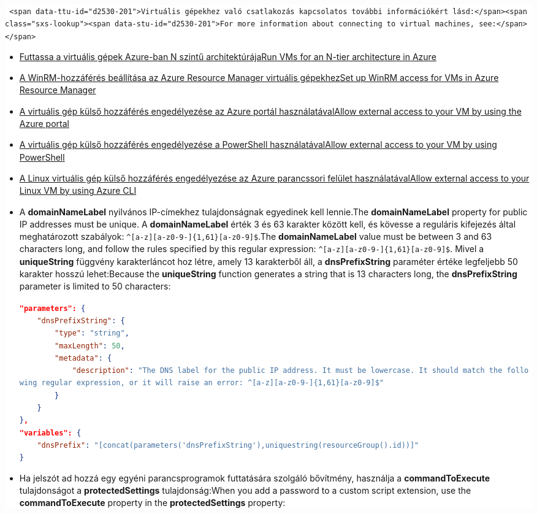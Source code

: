      <span data-ttu-id="d2530-201">Virtuális gépekhez való csatlakozás kapcsolatos további információkért lásd:</span><span class="sxs-lookup"><span data-stu-id="d2530-201">For more information about connecting to virtual machines, see:</span></span>
   
   * [<span data-ttu-id="d2530-202">Futtassa a virtuális gépek Azure-ban N szintű architektúrája</span><span class="sxs-lookup"><span data-stu-id="d2530-202">Run VMs for an N-tier architecture in Azure</span></span>](../guidance/guidance-compute-n-tier-vm.md)
   * [<span data-ttu-id="d2530-203">A WinRM-hozzáférés beállítása az Azure Resource Manager virtuális gépekhez</span><span class="sxs-lookup"><span data-stu-id="d2530-203">Set up WinRM access for VMs in Azure Resource Manager</span></span>](../virtual-machines/windows/winrm.md)
   * [<span data-ttu-id="d2530-204">A virtuális gép külső hozzáférés engedélyezése az Azure portál használatával</span><span class="sxs-lookup"><span data-stu-id="d2530-204">Allow external access to your VM by using the Azure portal</span></span>](../virtual-machines/windows/nsg-quickstart-portal.md)
   * [<span data-ttu-id="d2530-205">A virtuális gép külső hozzáférés engedélyezése a PowerShell használatával</span><span class="sxs-lookup"><span data-stu-id="d2530-205">Allow external access to your VM by using PowerShell</span></span>](../virtual-machines/windows/nsg-quickstart-powershell.md)
   * [<span data-ttu-id="d2530-206">A Linux virtuális gép külső hozzáférés engedélyezése az Azure parancssori felület használatával</span><span class="sxs-lookup"><span data-stu-id="d2530-206">Allow external access to your Linux VM by using Azure CLI</span></span>](../virtual-machines/virtual-machines-linux-nsg-quickstart.md)
* <span data-ttu-id="d2530-207">A **domainNameLabel** nyilvános IP-címekhez tulajdonságnak egyedinek kell lennie.</span><span class="sxs-lookup"><span data-stu-id="d2530-207">The **domainNameLabel** property for public IP addresses must be unique.</span></span> <span data-ttu-id="d2530-208">A **domainNameLabel** érték 3 és 63 karakter között kell, és kövesse a reguláris kifejezés által meghatározott szabályok: `^[a-z][a-z0-9-]{1,61}[a-z0-9]$`.</span><span class="sxs-lookup"><span data-stu-id="d2530-208">The **domainNameLabel** value must be between 3 and 63 characters long, and follow the rules specified by this regular expression: `^[a-z][a-z0-9-]{1,61}[a-z0-9]$`.</span></span> <span data-ttu-id="d2530-209">Mivel a **uniqueString** függvény karakterláncot hoz létre, amely 13 karakterből áll, a **dnsPrefixString** paraméter értéke legfeljebb 50 karakter hosszú lehet:</span><span class="sxs-lookup"><span data-stu-id="d2530-209">Because the **uniqueString** function generates a string that is 13 characters long, the **dnsPrefixString** parameter is limited to 50 characters:</span></span>

   ```json
   "parameters": {
       "dnsPrefixString": {
           "type": "string",
           "maxLength": 50,
           "metadata": {
               "description": "The DNS label for the public IP address. It must be lowercase. It should match the following regular expression, or it will raise an error: ^[a-z][a-z0-9-]{1,61}[a-z0-9]$"
           }
       }
   },
   "variables": {
       "dnsPrefix": "[concat(parameters('dnsPrefixString'),uniquestring(resourceGroup().id))]"
   }
   ```

* <span data-ttu-id="d2530-210">Ha jelszót ad hozzá egy egyéni parancsprogramok futtatására szolgáló bővítmény, használja a **commandToExecute** tulajdonságot a **protectedSettings** tulajdonság:</span><span class="sxs-lookup"><span data-stu-id="d2530-210">When you add a password to a custom script extension, use the **commandToExecute** property in the **protectedSettings** property:</span></span>
   